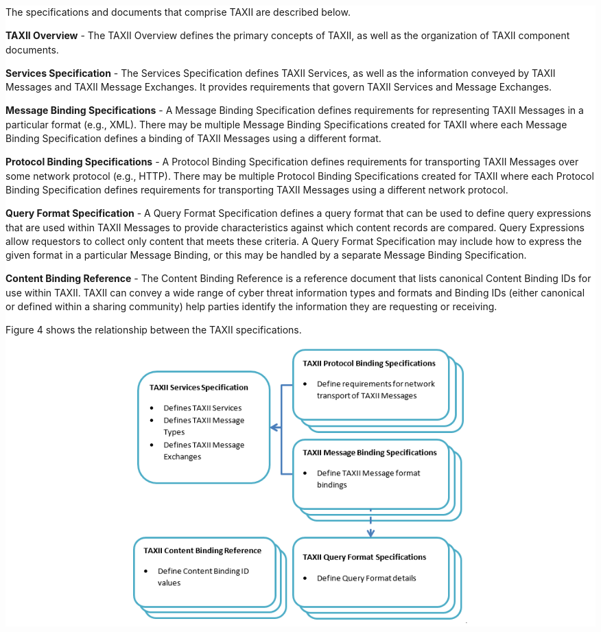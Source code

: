 The specifications and documents that comprise TAXII are described below.

**TAXII Overview** - The TAXII Overview defines the primary concepts of TAXII, as well as the organization
of TAXII component documents.

**Services Specification** - The Services Specification defines TAXII Services, as well as the information
conveyed by TAXII Messages and TAXII Message Exchanges. It provides requirements that govern
TAXII Services and Message Exchanges.

**Message Binding Specifications** - A Message Binding Specification defines requirements for
representing TAXII Messages in a particular format (e.g., XML). There may be multiple Message
Binding Specifications created for TAXII where each Message Binding Specification defines a binding of
TAXII Messages using a different format.

**Protocol Binding Specifications** - A Protocol Binding Specification defines requirements for transporting
TAXII Messages over some network protocol (e.g., HTTP). There may be multiple Protocol Binding 
Specifications created for TAXII where each Protocol Binding Specification defines requirements for
transporting TAXII Messages using a different network protocol. 

**Query Format Specification** - A Query Format Specification defines a query format that can be used to
define query expressions that are used within TAXII Messages to provide characteristics against which
content records are compared. Query Expressions allow requestors to collect only content that meets
these criteria. A Query Format Specification may include how to express the given format in a particular
Message Binding, or this may be handled by a separate Message Binding Specification.

**Content Binding Reference** - The Content Binding Reference is a reference document that lists canonical
Content Binding IDs for use within TAXII. TAXII can convey a wide range of cyber threat information
types and formats and Binding IDs (either canonical or defined within a sharing community) help
parties identify the information they are requesting or receiving.

Figure 4 shows the relationship between the TAXII specifications.

<center>
<img src="/images/specification-hierarchy.png" alt="Specification Hierarchy" style="width:500px" />

